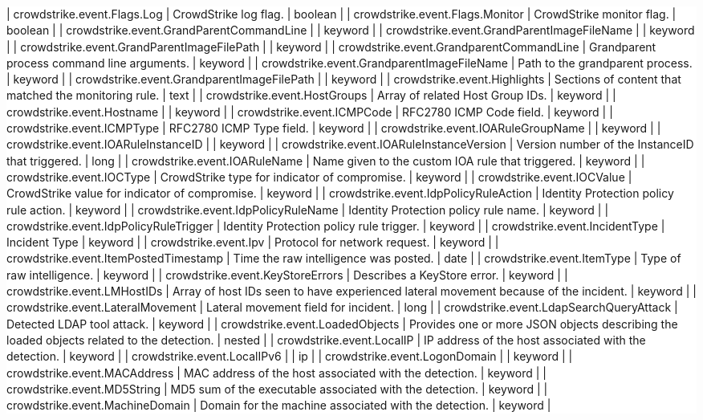 | crowdstrike.event.Flags.Log | CrowdStrike log flag. | boolean |
| crowdstrike.event.Flags.Monitor | CrowdStrike monitor flag. | boolean |
| crowdstrike.event.GrandParentCommandLine |  | keyword |
| crowdstrike.event.GrandParentImageFileName |  | keyword |
| crowdstrike.event.GrandParentImageFilePath |  | keyword |
| crowdstrike.event.GrandparentCommandLine | Grandparent process command line arguments. | keyword |
| crowdstrike.event.GrandparentImageFileName | Path to the grandparent process. | keyword |
| crowdstrike.event.GrandparentImageFilePath |  | keyword |
| crowdstrike.event.Highlights | Sections of content that matched the monitoring rule. | text |
| crowdstrike.event.HostGroups | Array of related Host Group IDs. | keyword |
| crowdstrike.event.Hostname |  | keyword |
| crowdstrike.event.ICMPCode | RFC2780 ICMP Code field. | keyword |
| crowdstrike.event.ICMPType | RFC2780 ICMP Type field. | keyword |
| crowdstrike.event.IOARuleGroupName |  | keyword |
| crowdstrike.event.IOARuleInstanceID |  | keyword |
| crowdstrike.event.IOARuleInstanceVersion | Version number of the InstanceID that triggered. | long |
| crowdstrike.event.IOARuleName | Name given to the custom IOA rule that triggered. | keyword |
| crowdstrike.event.IOCType | CrowdStrike type for indicator of compromise. | keyword |
| crowdstrike.event.IOCValue | CrowdStrike value for indicator of compromise. | keyword |
| crowdstrike.event.IdpPolicyRuleAction | Identity Protection policy rule action. | keyword |
| crowdstrike.event.IdpPolicyRuleName | Identity Protection policy rule name. | keyword |
| crowdstrike.event.IdpPolicyRuleTrigger | Identity Protection policy rule trigger. | keyword |
| crowdstrike.event.IncidentType | Incident Type | keyword |
| crowdstrike.event.Ipv | Protocol for network request. | keyword |
| crowdstrike.event.ItemPostedTimestamp | Time the raw intelligence was posted. | date |
| crowdstrike.event.ItemType | Type of raw intelligence. | keyword |
| crowdstrike.event.KeyStoreErrors | Describes a KeyStore error. | keyword |
| crowdstrike.event.LMHostIDs | Array of host IDs seen to have experienced lateral movement because of the incident. | keyword |
| crowdstrike.event.LateralMovement | Lateral movement field for incident. | long |
| crowdstrike.event.LdapSearchQueryAttack | Detected LDAP tool attack. | keyword |
| crowdstrike.event.LoadedObjects | Provides one or more JSON objects describing the loaded objects related to the detection. | nested |
| crowdstrike.event.LocalIP | IP address of the host associated with the detection. | keyword |
| crowdstrike.event.LocalIPv6 |  | ip |
| crowdstrike.event.LogonDomain |  | keyword |
| crowdstrike.event.MACAddress | MAC address of the host associated with the detection. | keyword |
| crowdstrike.event.MD5String | MD5 sum of the executable associated with the detection. | keyword |
| crowdstrike.event.MachineDomain | Domain for the machine associated with the detection. | keyword |